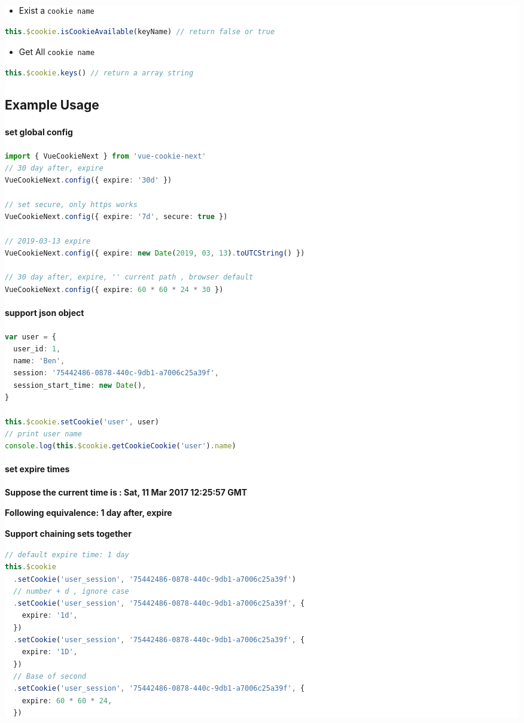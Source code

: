 - Exist a `cookie name`

```ts
this.$cookie.isCookieAvailable(keyName) // return false or true
```

- Get All `cookie name`

```ts
this.$cookie.keys() // return a array string
```

## Example Usage

#### set global config

```ts
import { VueCookieNext } from 'vue-cookie-next'
// 30 day after, expire
VueCookieNext.config({ expire: '30d' })

// set secure, only https works
VueCookieNext.config({ expire: '7d', secure: true })

// 2019-03-13 expire
VueCookieNext.config({ expire: new Date(2019, 03, 13).toUTCString() })

// 30 day after, expire, '' current path , browser default
VueCookieNext.config({ expire: 60 * 60 * 24 * 30 })
```

#### support json object

```ts
var user = {
  user_id: 1,
  name: 'Ben',
  session: '75442486-0878-440c-9db1-a7006c25a39f',
  session_start_time: new Date(),
}

this.$cookie.setCookie('user', user)
// print user name
console.log(this.$cookie.getCookieCookie('user').name)
```

#### set expire times

**Suppose the current time is : Sat, 11 Mar 2017 12:25:57 GMT**

**Following equivalence: 1 day after, expire**

**Support chaining sets together**

```ts
// default expire time: 1 day
this.$cookie
  .setCookie('user_session', '75442486-0878-440c-9db1-a7006c25a39f')
  // number + d , ignore case
  .setCookie('user_session', '75442486-0878-440c-9db1-a7006c25a39f', {
    expire: '1d',
  })
  .setCookie('user_session', '75442486-0878-440c-9db1-a7006c25a39f', {
    expire: '1D',
  })
  // Base of second
  .setCookie('user_session', '75442486-0878-440c-9db1-a7006c25a39f', {
    expire: 60 * 60 * 24,
  })
```